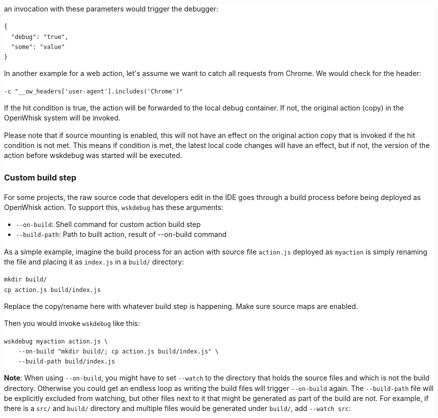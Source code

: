 an invocation with these parameters would trigger the debugger:

```
{
  "debug": "true",
  "some": "value"
}
```

In another example for a web action, let's assume we want to catch all requests from Chrome. We would check for the header:

```
-c "__ow_headers['user-agent'].includes('Chrome')"
```

If the hit condition is true, the action will be forwarded to the local debug container. If not, the original action (copy) in the OpenWhisk system will be invoked.

Please note that if source mounting is enabled, this will not have an effect on the original action copy that is invoked if the hit condition is not met. This means if condition is met, the latest local code changes will have an effect, but if not, the version of the action before wskdebug was started will be executed.

<a name="custom-build-step"></a>
### Custom build step

For some projects, the raw source code that developers edit in the IDE goes through a build process before being deployed as OpenWhisk action. To support this, `wskdebug` has these arguments:

* `--on-build`: Shell command for custom action build step
* `--build-path`: Path to built action, result of --on-build command

As a simple example, imagine the build process for an action with source file `action.js` deployed as `myaction` is simply renaming the file and placing it as `index.js` in a `build/` directory:

```
mkdir build/
cp action.js build/index.js
```

Replace the copy/rename here with whatever build step is happening. Make sure source maps are enabled.

Then you would invoke `wskdebug` like this:

```
wskdebug myaction action.js \
    --on-build "mkdir build/; cp action.js build/index.js" \
    --build-path build/index.js
```

**Note**: When using `--on-build`, you might have to set `--watch` to the directory that holds the source files and which is not the build directory. Otherwise you could get an endless loop as writing the build files will trigger `--on-build` again. The `--build-path` file will be explicitly excluded from watching, but other files next to it that might be generated as part of the build are not. For example, if there is a `src/` and `build/` directory and multiple files would be generated under `build/`, add `--watch src`:
